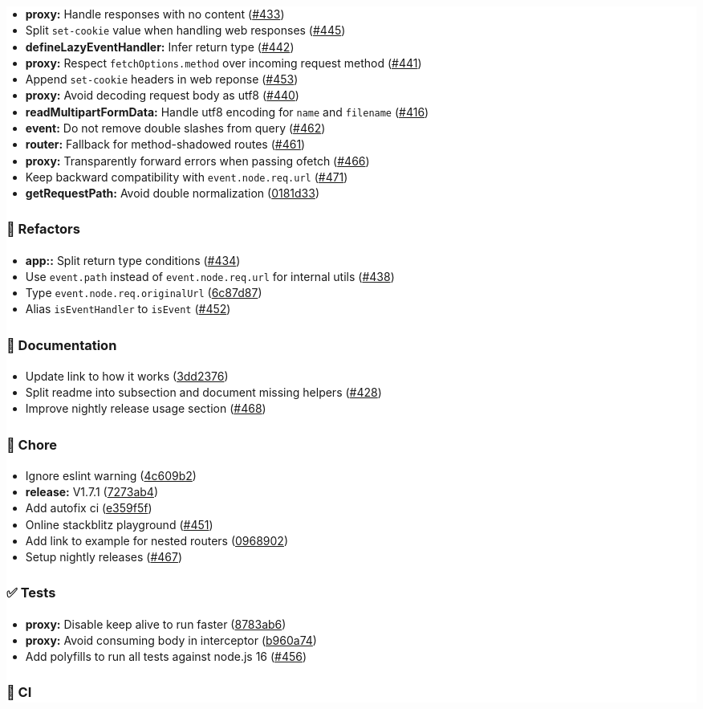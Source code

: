 - **proxy:** Handle responses with no content ([#433](https://github.com/unjs/h3/pull/433))
- Split `set-cookie` value when handling web responses ([#445](https://github.com/unjs/h3/pull/445))
- **defineLazyEventHandler:** Infer return type ([#442](https://github.com/unjs/h3/pull/442))
- **proxy:** Respect `fetchOptions.method` over incoming request method ([#441](https://github.com/unjs/h3/pull/441))
- Append `set-cookie` headers in web reponse ([#453](https://github.com/unjs/h3/pull/453))
- **proxy:** Avoid decoding request body as utf8 ([#440](https://github.com/unjs/h3/pull/440))
- **readMultipartFormData:** Handle utf8 encoding for `name` and `filename` ([#416](https://github.com/unjs/h3/pull/416))
- **event:** Do not remove double slashes from query ([#462](https://github.com/unjs/h3/pull/462))
- **router:** Fallback for method-shadowed routes ([#461](https://github.com/unjs/h3/pull/461))
- **proxy:** Transparently forward errors when passing ofetch ([#466](https://github.com/unjs/h3/pull/466))
- Keep backward compatibility with `event.node.req.url` ([#471](https://github.com/unjs/h3/pull/471))
- **getRequestPath:** Avoid double normalization ([0181d33](https://github.com/unjs/h3/commit/0181d33))

### 💅 Refactors

- **app::** Split return type conditions ([#434](https://github.com/unjs/h3/pull/434))
- Use `event.path` instead of `event.node.req.url` for internal utils ([#438](https://github.com/unjs/h3/pull/438))
- Type `event.node.req.originalUrl` ([6c87d87](https://github.com/unjs/h3/commit/6c87d87))
- Alias `isEventHandler` to `isEvent` ([#452](https://github.com/unjs/h3/pull/452))

### 📖 Documentation

- Update link to how it works ([3dd2376](https://github.com/unjs/h3/commit/3dd2376))
- Split readme into subsection and document missing helpers ([#428](https://github.com/unjs/h3/pull/428))
- Improve nightly release usage section ([#468](https://github.com/unjs/h3/pull/468))

### 🏡 Chore

- Ignore eslint warning ([4c609b2](https://github.com/unjs/h3/commit/4c609b2))
- **release:** V1.7.1 ([7273ab4](https://github.com/unjs/h3/commit/7273ab4))
- Add autofix ci ([e359f5f](https://github.com/unjs/h3/commit/e359f5f))
- Online stackblitz playground ([#451](https://github.com/unjs/h3/pull/451))
- Add link to example for nested routers ([0968902](https://github.com/unjs/h3/commit/0968902))
- Setup nightly releases ([#467](https://github.com/unjs/h3/pull/467))

### ✅ Tests

- **proxy:** Disable keep alive to run faster ([8783ab6](https://github.com/unjs/h3/commit/8783ab6))
- **proxy:** Avoid consuming body in interceptor ([b960a74](https://github.com/unjs/h3/commit/b960a74))
- Add polyfills to run all tests against node.js 16 ([#456](https://github.com/unjs/h3/pull/456))

### 🤖 CI
